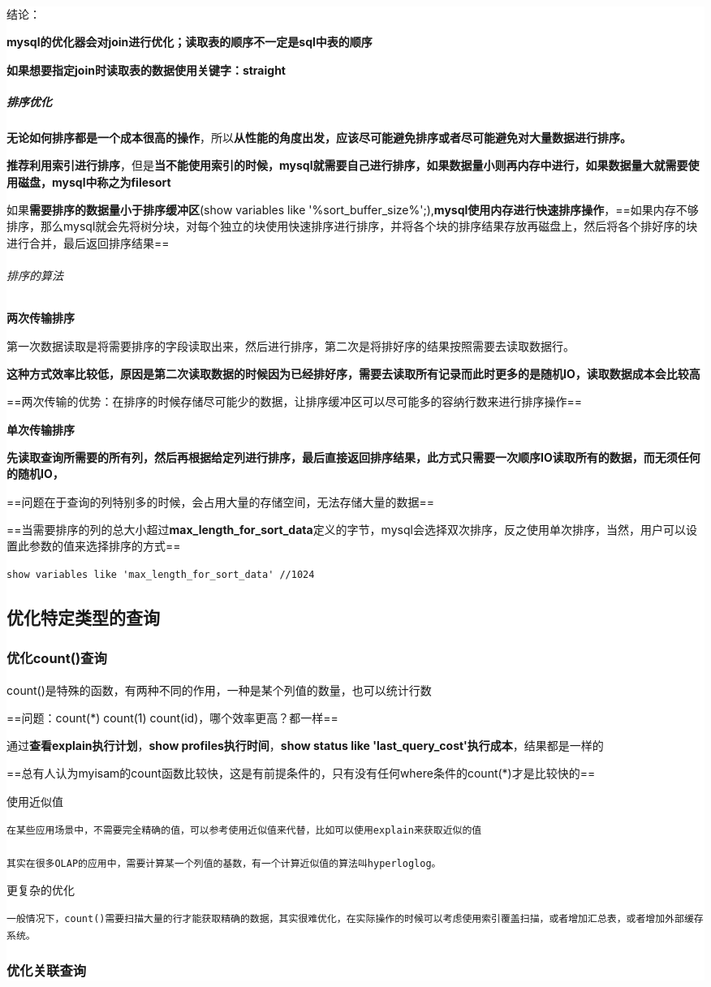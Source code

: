     
结论：

**mysql的优化器会对join进行优化；读取表的顺序不一定是sql中表的顺序**

**如果想要指定join时读取表的数据使用关键字：straight**
    


##### 排序优化

**无论如何排序都是一个成本很高的操作**，所以**从性能的角度出发，应该尽可能避免排序或者尽可能避免对大量数据进行排序。**

**推荐利用索引进行排序**，但是**当不能使用索引的时候，mysql就需要自己进行排序，如果数据量小则再内存中进行，如果数据量大就需要使用磁盘，mysql中称之为filesort**

如果**需要排序的数据量小于排序缓冲区**(show variables like '%sort_buffer_size%';),**mysql使用内存进行快速排序操作**，==如果内存不够排序，那么mysql就会先将树分块，对每个独立的块使用快速排序进行排序，并将各个块的排序结果存放再磁盘上，然后将各个排好序的块进行合并，最后返回排序结果==

###### 排序的算法

**两次传输排序**

第一次数据读取是将需要排序的字段读取出来，然后进行排序，第二次是将排好序的结果按照需要去读取数据行。
    
**这种方式效率比较低，原因是第二次读取数据的时候因为已经排好序，需要去读取所有记录而此时更多的是随机IO，读取数据成本会比较高**
        
==两次传输的优势：在排序的时候存储尽可能少的数据，让排序缓冲区可以尽可能多的容纳行数来进行排序操作==

**单次传输排序**

**先读取查询所需要的所有列，然后再根据给定列进行排序，最后直接返回排序结果，此方式只需要一次顺序IO读取所有的数据，而无须任何的随机IO，**
        
==问题在于查询的列特别多的时候，会占用大量的存储空间，无法存储大量的数据==

==当需要排序的列的总大小超过**max_length_for_sort_data**定义的字节，mysql会选择双次排序，反之使用单次排序，当然，用户可以设置此参数的值来选择排序的方式==

    show variables like 'max_length_for_sort_data' //1024
    
    
## 优化特定类型的查询

### 优化count()查询

count()是特殊的函数，有两种不同的作用，一种是某个列值的数量，也可以统计行数

==问题：count(*) count(1) count(id)，哪个效率更高？都一样==

通过**查看explain执行计划**，**show profiles执行时间**，**show status like 'last_query_cost'执行成本**，结果都是一样的

==总有人认为myisam的count函数比较快，这是有前提条件的，只有没有任何where条件的count(*)才是比较快的==

使用近似值

    在某些应用场景中，不需要完全精确的值，可以参考使用近似值来代替，比如可以使用explain来获取近似的值

    其实在很多OLAP的应用中，需要计算某一个列值的基数，有一个计算近似值的算法叫hyperloglog。


更复杂的优化

    一般情况下，count()需要扫描大量的行才能获取精确的数据，其实很难优化，在实际操作的时候可以考虑使用索引覆盖扫描，或者增加汇总表，或者增加外部缓存系统。


### 优化关联查询
